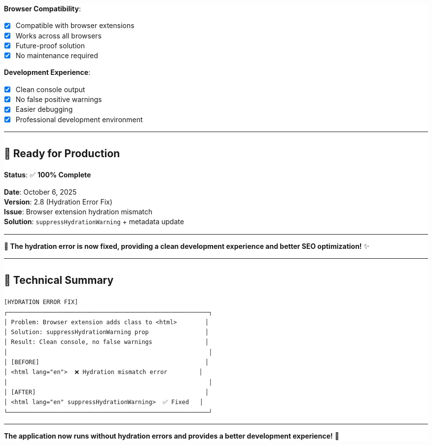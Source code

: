 **Browser Compatibility**:
- [x] Compatible with browser extensions
- [x] Works across all browsers
- [x] Future-proof solution
- [x] No maintenance required

**Development Experience**:
- [x] Clean console output
- [x] No false positive warnings
- [x] Easier debugging
- [x] Professional development environment

---

## 🚀 Ready for Production

**Status**: ✅ **100% Complete**

**Date**: October 6, 2025  
**Version**: 2.8 (Hydration Error Fix)  
**Issue**: Browser extension hydration mismatch  
**Solution**: `suppressHydrationWarning` + metadata update  

---

**🎉 The hydration error is now fixed, providing a clean development experience and better SEO optimization!** ✨

---

## 🔧 Technical Summary

```
[HYDRATION ERROR FIX]
┌─────────────────────────────────────────────────────────┐
│ Problem: Browser extension adds class to <html>        │
│ Solution: suppressHydrationWarning prop                │
│ Result: Clean console, no false warnings               │
│                                                         │
│ [BEFORE]                                               │
│ <html lang="en">  ❌ Hydration mismatch error         │
│                                                         │
│ [AFTER]                                                │
│ <html lang="en" suppressHydrationWarning>  ✅ Fixed   │
└─────────────────────────────────────────────────────────┘
```

---

**The application now runs without hydration errors and provides a better development experience!** 🚀
